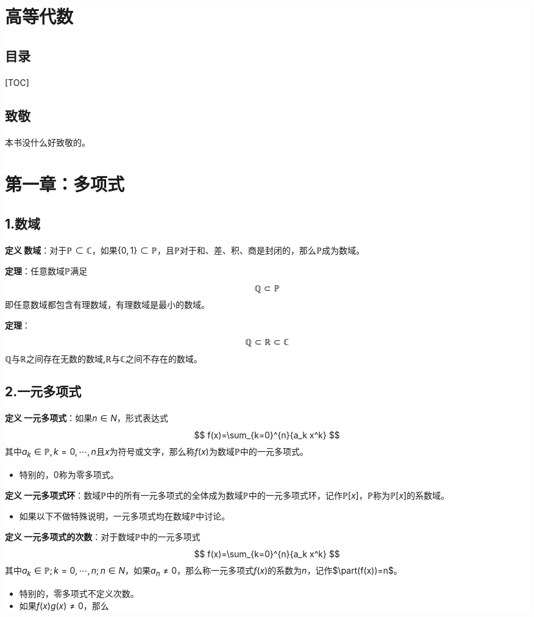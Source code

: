# 高等代数

## 目录

[TOC]

## 致敬

本书没什么好致敬的。

# 第一章：多项式

## 1.数域

**定义	数域**：对于$\mathbb{P}\subset\mathbb{C}$，如果$\{0,1\}\subset\mathbb{P}$，且$\mathbb{P}$对于和、差、积、商是封闭的，那么$\mathbb{P}$成为数域。

**定理**：任意数域$\mathbb{P}$满足
$$
\mathbb{Q}\subset\mathbb{P}
$$
即任意数域都包含有理数域，有理数域是最小的数域。

**定理**：
$$
\mathbb{Q}\subset\mathbb{R}\subset\mathbb{C}
$$
$\mathbb{Q}$与$\mathbb{R}$之间存在无数的数域,$\mathbb{R}$与$\mathbb{C}$之间不存在的数域。

## 2.一元多项式

**定义	一元多项式**：如果$n\in N$，形式表达式
$$
f(x)=\sum_{k=0}^{n}{a_k x^k}
$$
其中$a_k\in\mathbb{P},k=0,\cdots,n$且$x$为符号或文字，那么称$f(x)$为数域$\mathbb{P}$中的一元多项式。

- 特别的，$0$称为零多项式。

**定义	一元多项式环**：数域$\mathbb{P}$中的所有一元多项式的全体成为数域$\mathbb{P}$中的一元多项式环，记作$\mathbb{P}[x]$，$\mathbb{P}$称为$\mathbb{P}[x]$的系数域。

- 如果以下不做特殊说明，一元多项式均在数域$\mathbb{P}$中讨论。

**定义	一元多项式的次数**：对于数域$\mathbb{P}$中的一元多项式
$$
f(x)=\sum_{k=0}^{n}{a_k x^k}
$$
其中$a_k\in\mathbb{P};k=0,\cdots,n;n\in N$，如果$a_n\ne0$，那么称一元多项式$f(x)$的系数为$n$，记作$\part(f(x))=n$。

- 特别的，零多项式不定义次数。
- 如果$f(x)g(x)\ne0$，那么
